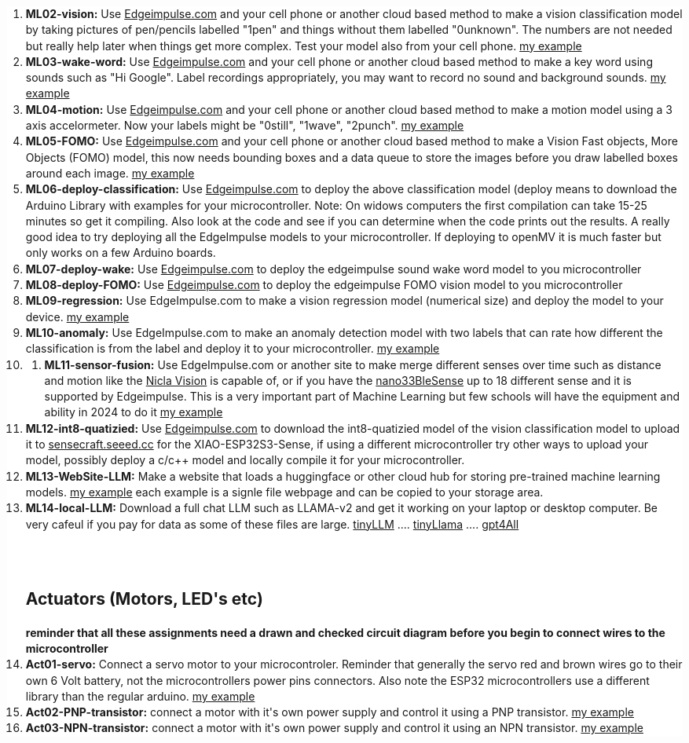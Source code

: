 1. **ML02-vision:** Use [Edgeimpulse.com](https://edgeimpulse.com/) and your cell phone or another cloud based method to make a vision classification model by taking pictures of pen/pencils labelled "1pen" and things without them labelled "0unknown". The numbers are not needed but really help later when things get more complex. Test your model also from your cell phone. [my example](https://github.com/hpssjellis/maker100-eco/blob/main/README.md#a02)
1. **ML03-wake-word:**  Use [Edgeimpulse.com](https://edgeimpulse.com/) and your cell phone or another cloud based method to make a key word using sounds such as "Hi Google". Label recordings appropriately, you may want to record no sound and background sounds. [my example](https://github.com/hpssjellis/maker100-eco/blob/main/README.md#a09)
1. **ML04-motion:**  Use [Edgeimpulse.com](https://edgeimpulse.com/) and your cell phone or another cloud based method to make a motion model using a 3 axis accelormeter. Now your labels might be "0still", "1wave", "2punch". [my example](https://github.com/hpssjellis/maker100-eco/blob/main/README.md#a14)
1. **ML05-FOMO:**  Use [Edgeimpulse.com](https://edgeimpulse.com/) and your cell phone or another cloud based method to make a Vision Fast objects, More Objects (FOMO) model, this now needs bounding boxes and a data queue to store the images before you draw labelled boxes around each image. [my example](https://github.com/hpssjellis/maker100-eco/blob/main/README.md#a05)
1. **ML06-deploy-classification:** Use [Edgeimpulse.com](https://edgeimpulse.com/) to deploy the above classification model (deploy means to download the Arduino Library with examples for your microcontroller. Note: On widows computers the first compilation can take 15-25 minutes so get it compiling. Also look at the code and see if you can determine when the code prints out the results. A really good idea to try deploying all the EdgeImpulse models to your microcontroller. If deploying to openMV it is much faster but only works on a few Arduino boards.
1. **ML07-deploy-wake:** Use [Edgeimpulse.com](https://edgeimpulse.com/) to deploy the edgeimpulse sound wake word model to you microcontroller
1. **ML08-deploy-FOMO:** Use [Edgeimpulse.com](https://edgeimpulse.com/) to deploy the edgeimpulse FOMO vision model to you microcontroller
1. **ML09-regression:** Use EdgeImpulse.com to make a vision regression model (numerical size) and deploy the model to your device. [my example](https://github.com/hpssjellis/maker100-eco/blob/main/README.md#a15)
1. **ML10-anomaly:** Use EdgeImpulse.com to make an anomaly detection model with two labels that can rate how different the classification is from the label and deploy it to your microcontroller. [my example](https://github.com/hpssjellis/maker100-eco/blob/main/README.md#a16)
2. 1. **ML11-sensor-fusion:** Use EdgeImpulse.com or another site to make merge different senses over time such as distance and motion like the [Nicla Vision](https://store-usa.arduino.cc/products/nicla-vision) is capable of, or if you have the [nano33BleSense](https://store-usa.arduino.cc/products/nano-33-ble-sense-rev2) up to 18 different sense and it is supported by Edgeimpulse.  This is a very important part of Machine Learning but few schools will have the equipment and ability in 2024 to do it [my example](https://hpssjellis.github.io/tinyMLjs/public/index.html)
1. **ML12-int8-quatizied:** Use [Edgeimpulse.com](https://edgeimpulse.com/) to download the int8-quatizied model of the vision classification model to upload it to [sensecraft.seeed.cc](https://sensecraft.seeed.cc/ai/#/model) for the XIAO-ESP32S3-Sense, if using a different microcontroller try other ways to upload your model, possibly deploy a c/c++ model and locally compile it for your microcontroller.
1. **ML13-WebSite-LLM:** Make a website that loads a huggingface or other cloud hub for storing pre-trained machine learning models. [my example](https://hpssjellis.github.io/my-examples-of-huggingfacejs/public/index.html) each example is a signle file webpage and can be copied to your storage area.
1. **ML14-local-LLM:** Download a full chat LLM such as LLAMA-v2 and get it working on your laptop or desktop computer. Be very cafeul if you pay for data as some of these files are large. [tinyLLM](https://github.com/jasonacox/TinyLLM) ....      [tinyLlama](https://huggingface.co/TinyLlama/TinyLlama-1.1B-Chat-v1.0) ....   [gpt4All](https://www.nomic.ai/gpt4all)                                                                                                                                                                                                                                                                                                                                                                        
 <br><br><h2 name="actuators">Actuators (Motors, LED's etc)</h2>   <b>reminder that all these assignments need a drawn and checked circuit diagram before you begin to connect wires to the microcontroller</b><br> 
1. **Act01-servo:**  Connect a servo motor to your microcontroler. Reminder that generally the servo red and brown wires go to their own 6 Volt  battery, not the microcontrollers power pins connectors. Also note the ESP32 microcontrollers use a different library than the regular arduino. [my example](https://github.com/hpssjellis/maker100-eco/blob/main/README.md#a30)  
1. **Act02-PNP-transistor:**  connect a motor with it's own power supply and control it using a PNP transistor. [my example](https://github.com/hpssjellis/maker100-eco/blob/main/README.md#a31)     
1. **Act03-NPN-transistor:**  connect a motor with it's own power supply and control it using an NPN transistor. [my example](https://github.com/hpssjellis/maker100-eco/blob/main/README.md#a32)    